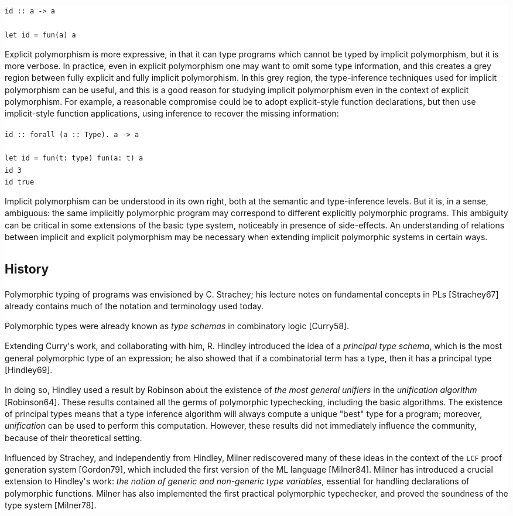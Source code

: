 ```
id :: a -> a

let id = fun(a) a
```

Explicit polymorphism is more expressive, in that it can type programs which cannot be typed by implicit polymorphism, but it is more verbose. In practice, even in explicit polymorphism one may want to omit some type information, and this creates a grey region between fully explicit and fully implicit polymorphism. In this grey region, the type-inference techniques used for implicit polymorphism can be useful, and this is a good reason for studying implicit polymorphism even in the context of explicit polymorphism. For example, a reasonable compromise could be to adopt explicit-style function declarations, but then use implicit-style function applications, using inference to recover the missing information:

```
id :: forall (a :: Type). a -> a

let id = fun(t: type) fun(a: t) a
id 3
id true
```

Implicit polymorphism can be understood in its own right, both at the semantic and type-inference levels. But it is, in a sense, ambiguous: the same implicitly polymorphic program may correspond to different explicitly polymorphic programs. This ambiguity can be critical in some extensions of the basic type system, noticeably in presence of side-effects. An understanding of relations between implicit and explicit polymorphism may be necessary when extending implicit polymorphic systems in certain ways.

## History

Polymorphic typing of programs was envisioned by C. Strachey; his lecture notes on fundamental concepts in PLs [Strachey67] already contains much of the notation and terminology used today.

Polymorphic types were already known as *type schemas* in combinatory logic [Curry58].

Extending Curry's work, and collaborating with him, R. Hindley introduced the idea of a *principal type schema*, which is the most general polymorphic type of an expression; he also showed that if a combinatorial term has a type, then it has a principal type [Hindley69].

In doing so, Hindley used a result by Robinson about the existence of *the most general unifiers* in the *unification algorithm* [Robinson64]. These results contained all the germs of polymorphic typechecking, including the basic algorithms. The existence of principal types means that a type inference algorithm will always compute a unique "best" type for a program; moreover, *unification* can be used to perform this computation. However, these results did not immediately influence the community, because of their theoretical setting.

Influenced by Strachey, and independently from Hindley, Milner rediscovered many of these ideas in the context of the `LCF` proof generation system [Gordon79], which included the first version of the ML language [Milner84]. Milner has introduced a crucial extension to Hindley's work: *the notion of generic and non-generic type variables*, essential for handling declarations of polymorphic functions. Milner has also implemented the first practical polymorphic typechecker, and proved the soundness of the type system [Milner78].
